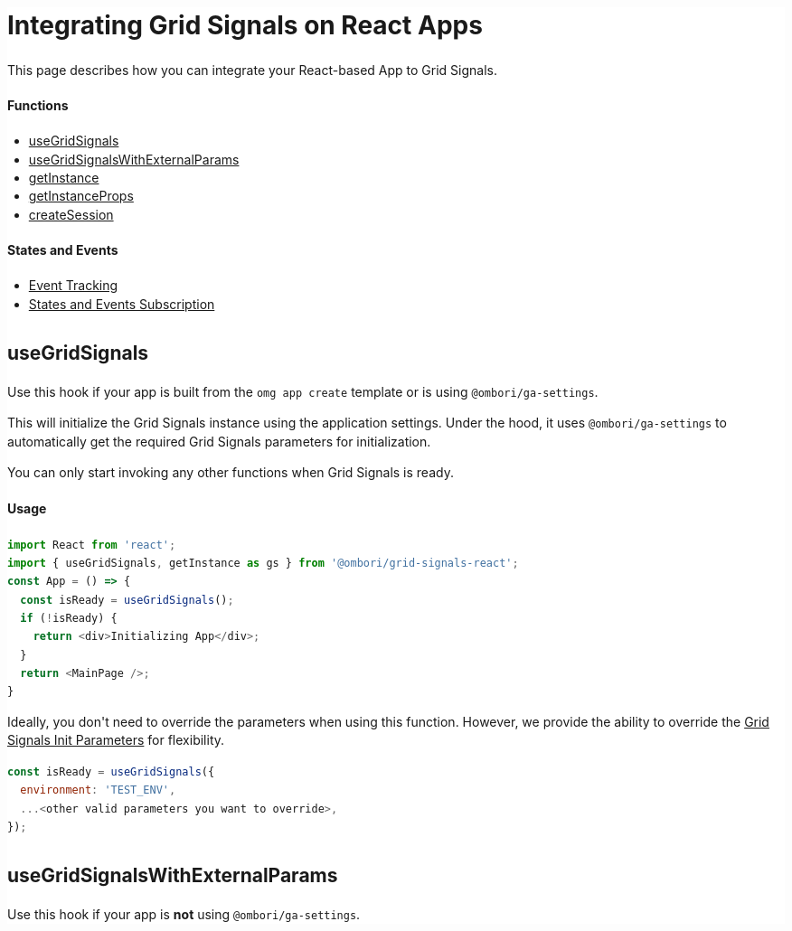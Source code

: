 # Integrating Grid Signals on React Apps 

This page describes how you can integrate your React-based App to Grid Signals.

#### Functions
- [useGridSignals](grid-signals/react-app-integration?id=useGridSignals)
- [useGridSignalsWithExternalParams](grid-signals/react-app-integration?id=createsession)
- [getInstance](/grid-signals/react-app-integration?id=getinstance)
- [getInstanceProps](/grid-signals/react-app-integration?id=getinstanceprops)
- [createSession](/grid-signals/react-app-integration?id=createsession)

#### States and Events
- [Event Tracking](grid-signals/tracking-events)
- [States and Events Subscription](grid-signals/states-and-events)


## useGridSignals
Use this hook if your app is built from the `omg app create` template or is using `@ombori/ga-settings`.

This will initialize the Grid Signals instance using the application settings. Under the hood, it uses `@ombori/ga-settings` to automatically get the required Grid Signals parameters for initialization.

You can only start invoking any other functions when Grid Signals is ready.

#### Usage

```js
import React from 'react';
import { useGridSignals, getInstance as gs } from '@ombori/grid-signals-react';
const App = () => {
  const isReady = useGridSignals();
  if (!isReady) {
    return <div>Initializing App</div>;
  }
  return <MainPage />;
}
```

Ideally, you don't need to override the parameters when using this function. However, we provide the ability to override the [Grid Signals Init Parameters](grid-signals/react-app-integration?id=grid-signals-init-parameters) for flexibility.


```js
const isReady = useGridSignals({
  environment: 'TEST_ENV',
  ...<other valid parameters you want to override>,
});
```

## useGridSignalsWithExternalParams
Use this hook if your app is **not** using `@ombori/ga-settings`.
